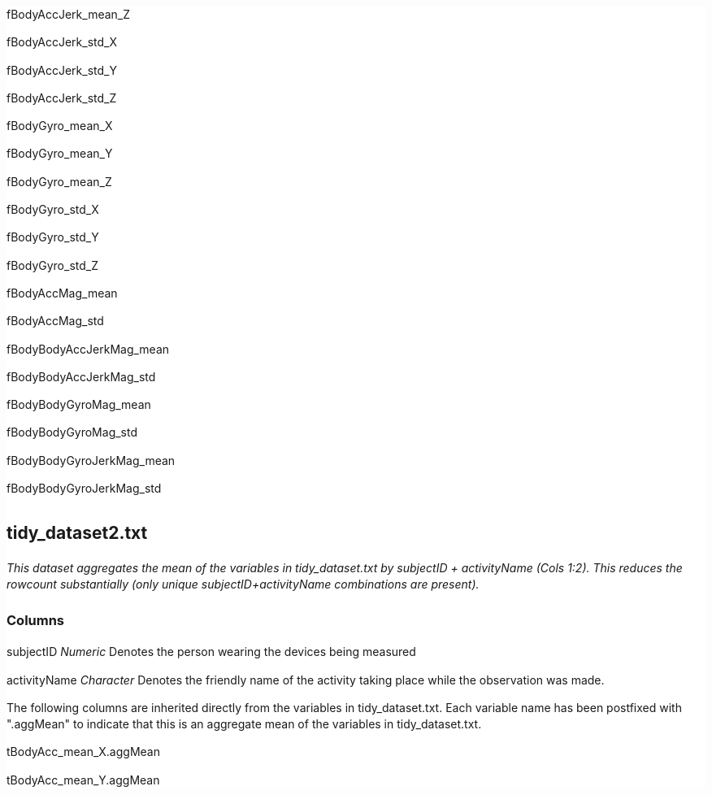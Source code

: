   fBodyAccJerk_mean_Z
  
  fBodyAccJerk_std_X
  
  fBodyAccJerk_std_Y
  
  fBodyAccJerk_std_Z
  
  fBodyGyro_mean_X
  
  fBodyGyro_mean_Y
  
  fBodyGyro_mean_Z
  
  fBodyGyro_std_X
  
  fBodyGyro_std_Y
  
  fBodyGyro_std_Z
  
  fBodyAccMag_mean
  
  fBodyAccMag_std
  
  fBodyBodyAccJerkMag_mean
  
  fBodyBodyAccJerkMag_std
  
  fBodyBodyGyroMag_mean
  
  fBodyBodyGyroMag_std
  
  fBodyBodyGyroJerkMag_mean
  
  fBodyBodyGyroJerkMag_std
  

## tidy_dataset2.txt
*This dataset aggregates the mean of the variables in tidy_dataset.txt
by subjectID + activityName (Cols 1:2). This reduces the rowcount substantially
(only unique subjectID+activityName combinations are present).*

### Columns
  subjectID
    *Numeric*
    Denotes the person wearing the devices being measured
  
  activityName
    *Character*
    Denotes the friendly name of the activity taking place
    while the observation was made.
  
The following columns are inherited directly from the variables in 
tidy_dataset.txt. Each variable name has been postfixed with ".aggMean"
to indicate that this is an aggregate mean of the variables in tidy_dataset.txt.

  tBodyAcc_mean_X.aggMean
  
  tBodyAcc_mean_Y.aggMean
  